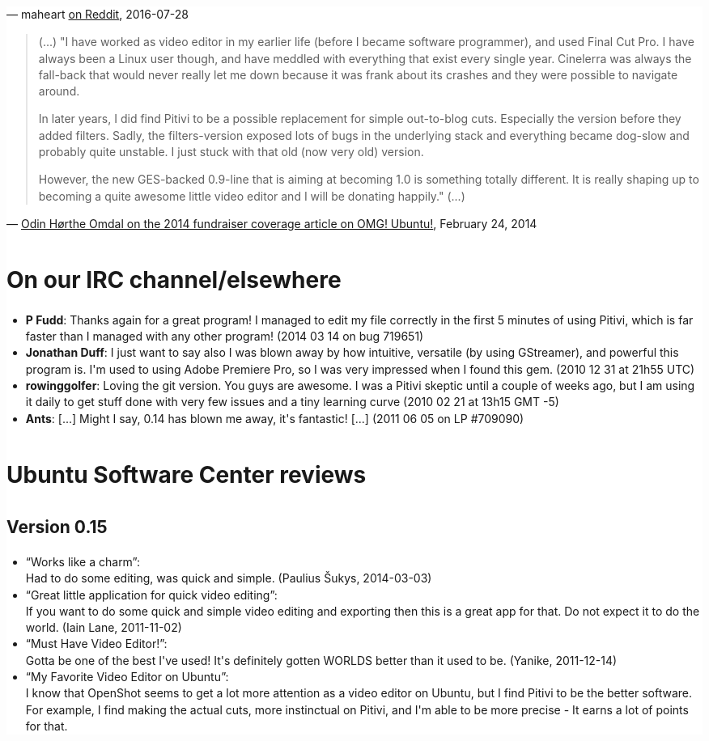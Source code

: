 — maheart [on
Reddit](https://www.reddit.com/r/linux/comments/4v0swv/pitivi_096_a_great_release/),
2016-07-28

> (...) "I have worked as video editor in my earlier life (before I
> became software programmer), and used Final Cut Pro. I have always
> been a Linux user though, and have meddled with everything that exist
> every single year. Cinelerra was always the fall-back that would never
> really let me down because it was frank about its crashes and they
> were possible to navigate around.
>
> In later years, I did find Pitivi to be a possible replacement for
> simple out-to-blog cuts. Especially the version before they added
> filters. Sadly, the filters-version exposed lots of bugs in the
> underlying stack and everything became dog-slow and probably quite
> unstable. I just stuck with that old (now very old) version.
>
> However, the new GES-backed 0.9-line that is aiming at becoming 1.0 is
> something totally different. It is really shaping up to becoming a
> quite awesome little video editor and I will be donating happily."
> (...)

— [Odin Hørthe Omdal on the 2014 fundraiser coverage article on OMG!
Ubuntu!](http://www.omgubuntu.co.uk/2014/02/pitivi-video-editor-fundraising-campaign),
February 24, 2014

# On our IRC channel/elsewhere

-   **P Fudd**: Thanks again for a great program! I managed to edit my
    file correctly in the first 5 minutes of using Pitivi, which is far
    faster than I managed with any other program! (2014 03 14 on
    bug 719651)
-   **Jonathan Duff**: I just want to say also I was blown away by how
    intuitive, versatile (by using GStreamer), and powerful this program
    is. I'm used to using Adobe Premiere Pro, so I was very impressed
    when I found this gem. (2010 12 31 at 21h55 UTC)
-   **rowinggolfer**: Loving the git version. You guys are awesome. I
    was a Pitivi skeptic until a couple of weeks ago, but I am using it
    daily to get stuff done with very few issues and a tiny learning
    curve (2010 02 21 at 13h15 GMT -5)
-   **Ants**: \[...\] Might I say, 0.14 has blown me away, it's
    fantastic! \[...\] (2011 06 05 on LP \#709090)

# Ubuntu Software Center reviews

## Version 0.15

-   “Works like a charm”:\
    Had to do some editing, was quick and simple. (Paulius Šukys,
    2014-03-03)
-   “Great little application for quick video editing”:\
    If you want to do some quick and simple video editing and exporting
    then this is a great app for that. Do not expect it to do the world.
    (Iain Lane, 2011-11-02)
-   “Must Have Video Editor!”:\
    Gotta be one of the best I've used! It's definitely gotten WORLDS
    better than it used to be. (Yanike, 2011-12-14)
-   “My Favorite Video Editor on Ubuntu”:\
    I know that OpenShot seems to get a lot more attention as a video
    editor on Ubuntu, but I find Pitivi to be the better software. For
    example, I find making the actual cuts, more instinctual on Pitivi,
    and I'm able to be more precise - It earns a lot of points for that.